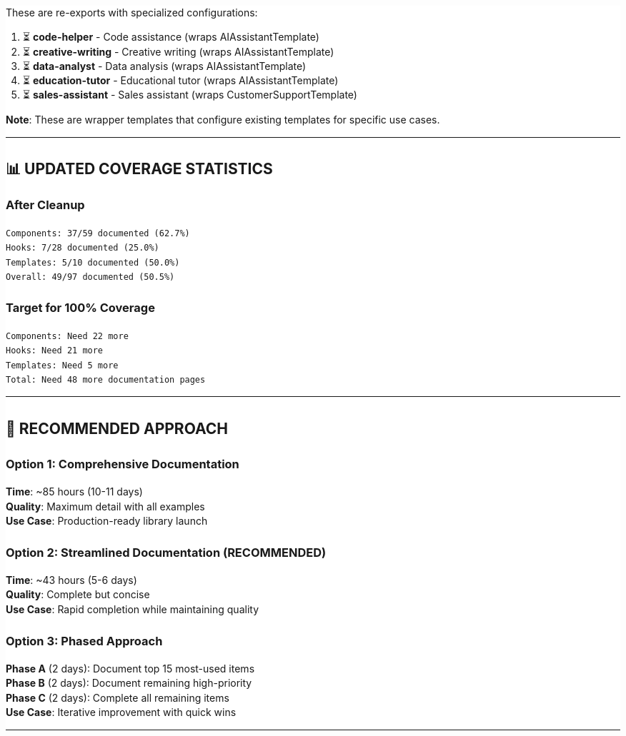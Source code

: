 These are re-exports with specialized configurations:

1. ⏳ **code-helper** - Code assistance (wraps AIAssistantTemplate)
2. ⏳ **creative-writing** - Creative writing (wraps AIAssistantTemplate)
3. ⏳ **data-analyst** - Data analysis (wraps AIAssistantTemplate)
4. ⏳ **education-tutor** - Educational tutor (wraps AIAssistantTemplate)
5. ⏳ **sales-assistant** - Sales assistant (wraps CustomerSupportTemplate)

**Note**: These are wrapper templates that configure existing templates for specific use cases.

---

## 📊 UPDATED COVERAGE STATISTICS

### After Cleanup
```
Components: 37/59 documented (62.7%)
Hooks: 7/28 documented (25.0%)
Templates: 5/10 documented (50.0%)
Overall: 49/97 documented (50.5%)
```

### Target for 100% Coverage
```
Components: Need 22 more
Hooks: Need 21 more
Templates: Need 5 more
Total: Need 48 more documentation pages
```

---

## 🚀 RECOMMENDED APPROACH

### Option 1: Comprehensive Documentation
**Time**: ~85 hours (10-11 days)  
**Quality**: Maximum detail with all examples  
**Use Case**: Production-ready library launch

### Option 2: Streamlined Documentation (RECOMMENDED)
**Time**: ~43 hours (5-6 days)  
**Quality**: Complete but concise  
**Use Case**: Rapid completion while maintaining quality

### Option 3: Phased Approach
**Phase A** (2 days): Document top 15 most-used items  
**Phase B** (2 days): Document remaining high-priority  
**Phase C** (2 days): Complete all remaining items  
**Use Case**: Iterative improvement with quick wins

---
